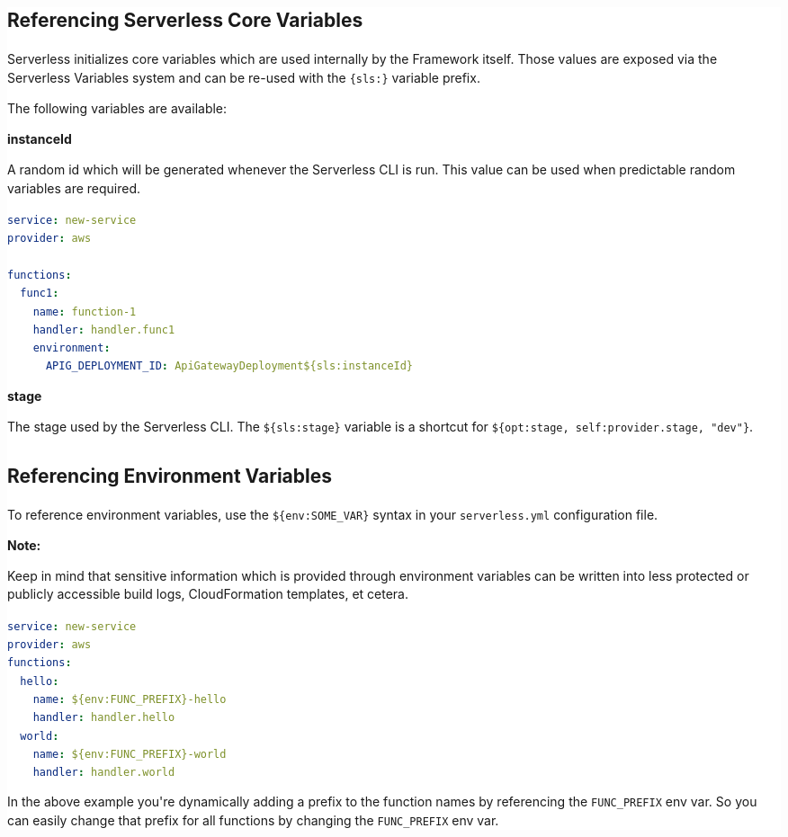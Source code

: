 ## Referencing Serverless Core Variables

Serverless initializes core variables which are used internally by the Framework itself. Those values are exposed via the Serverless Variables system and can be re-used with the `{sls:}` variable prefix.

The following variables are available:

**instanceId**

A random id which will be generated whenever the Serverless CLI is run. This value can be used when predictable random variables are required.

```yml
service: new-service
provider: aws

functions:
  func1:
    name: function-1
    handler: handler.func1
    environment:
      APIG_DEPLOYMENT_ID: ApiGatewayDeployment${sls:instanceId}
```

**stage**

The stage used by the Serverless CLI. The `${sls:stage}` variable is a shortcut for `${opt:stage, self:provider.stage, "dev"}`.

## Referencing Environment Variables

To reference environment variables, use the `${env:SOME_VAR}` syntax in your `serverless.yml` configuration file.

**Note:**

Keep in mind that sensitive information which is provided through environment variables can be written into less protected or publicly accessible build logs, CloudFormation templates, et cetera.

```yml
service: new-service
provider: aws
functions:
  hello:
    name: ${env:FUNC_PREFIX}-hello
    handler: handler.hello
  world:
    name: ${env:FUNC_PREFIX}-world
    handler: handler.world
```

In the above example you're dynamically adding a prefix to the function names by referencing the `FUNC_PREFIX` env var. So you can easily change that prefix for all functions by changing the `FUNC_PREFIX` env var.
